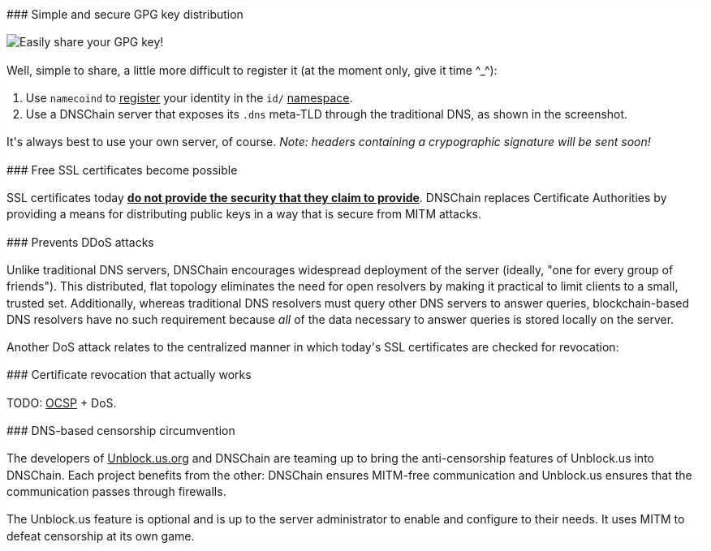 <a name="GPG"/>
### Simple and secure GPG key distribution

![Easily share your GPG key!](https://www.taoeffect.com/includes/images/twitter-gpg-s.jpg)

Well, simple to share, a little more difficult to register it (at the moment only, give it time ^_^):

1. Use `namecoind` to [register](https://github.com/namecoin/wiki/wiki/Register-and-Configure-.bit-Domains) your identity in the `id/` [namespace](https://github.com/namecoin/wiki/wiki/Identity).
2. Use a DNSChain server that exposes its `.dns` meta-TLD through the traditional DNS, as shown in the screenshot.

It's always best to use your own server, of course. _Note: headers containing a crypographic signature will be sent soon!_

<a name="Free"/>
### Free SSL certificates become possible

SSL certificates today __[do not provide the security that they claim to provide](http://okturtles.com/#not-secure)__. DNSChain replaces Certificate Authorities by providing a means for distributing public keys in a way that is secure from MITM attacks.

<a name="DDoS"/>
### Prevents DDoS attacks

Unlike traditional DNS servers, DNSChain encourages widespread deployment of the server (ideally, "one for every group of friends").
This distributed, flat topology eliminates the need for open resolvers by making it practical to limit clients to a small, trusted set.
Additionally, whereas traditional DNS resolvers must query other DNS servers to answer queries, blockchain-based DNS resolvers have no
such requirement because *all* of the data necessary to answer queries is stored locally on the server.

Another DoS attack relates to the centralized manner in which today's SSL certificates are checked for revocation:

<a name="Revocation"/>
### Certificate revocation that actually works

TODO: [OCSP](https://news.ycombinator.com/item?id=7556909) + DoS.

<a name="Censorship"/>
### DNS-based censorship circumvention

The developers of [Unblock.us.org](https://github.com/SGrondin/unblock.us.org) and DNSChain are teaming up to bring the anti-censorship features of Unblock.us into DNSChain. Each project benefits from the other: DNSChain ensures MITM-free communication and Unblock.us ensures that the communication passes through firewalls.

The Unblock.us feature is optional and is up to the server administrator to enable and configure to their needs. It uses MITM to defeat censorship at its own game.

